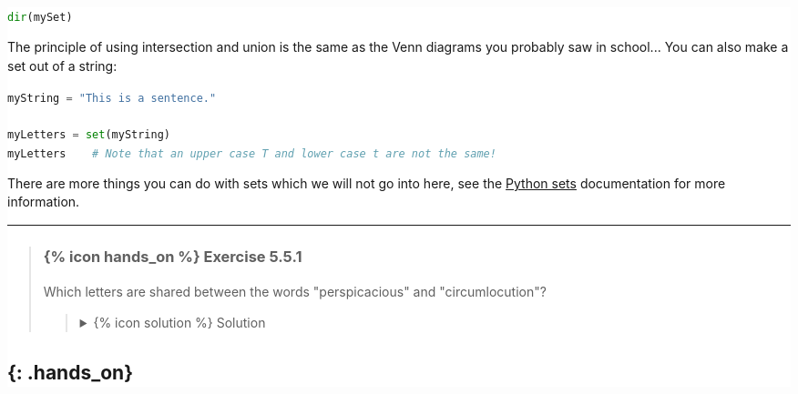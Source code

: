
```python
dir(mySet)
```

The principle of using intersection and union is the same as the Venn diagrams you probably saw in school... You can also make a set out of a string:


```python
myString = "This is a sentence."
 
myLetters = set(myString)
myLetters    # Note that an upper case T and lower case t are not the same!
```

There are more things you can do with sets which we will not go into here, see the [Python sets](https://docs.python.org/3/library/stdtypes.html#types-set) documentation for more information.

---
> ### {% icon hands_on %} Exercise 5.5.1
>
> Which letters are shared between the words "perspicacious" and "circumlocution"?
> 
>    > <details markdown="1"><summary>{% icon solution %} Solution
>    > </summary></details>
>
{: .hands_on}
---

